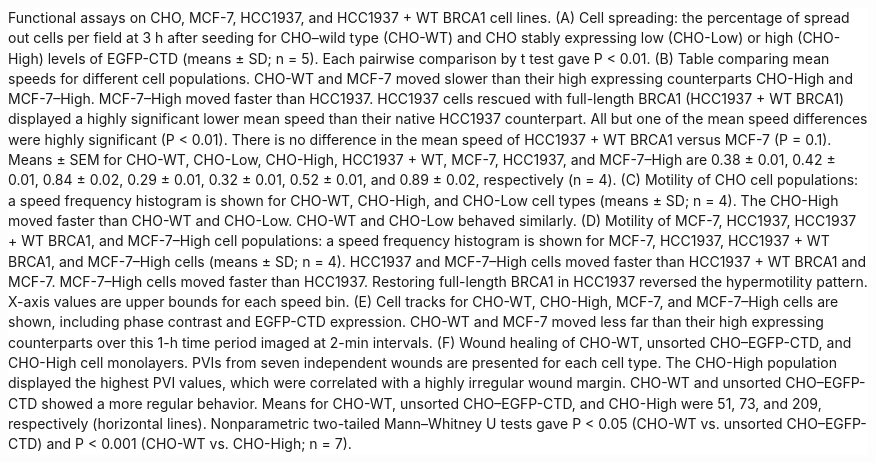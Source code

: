 Functional assays on CHO, MCF-7, HCC1937, and HCC1937 + WT BRCA1 cell lines. (A) Cell spreading: the percentage of spread out cells per field at 3 h after seeding for CHO–wild type (CHO-WT) and CHO stably expressing low (CHO-Low) or high (CHO-High) levels of EGFP-CTD (means ± SD; n = 5). Each pairwise comparison by t test gave P < 0.01. (B) Table comparing mean speeds for different cell populations. CHO-WT and MCF-7 moved slower than their high expressing counterparts CHO-High and MCF-7–High. MCF-7–High moved faster than HCC1937. HCC1937 cells rescued with full-length BRCA1 (HCC1937 + WT BRCA1) displayed a highly significant lower mean speed than their native HCC1937 counterpart. All but one of the mean speed differences were highly significant (P < 0.01). There is no difference in the mean speed of HCC1937 + WT BRCA1 versus MCF-7 (P = 0.1). Means ± SEM for CHO-WT, CHO-Low, CHO-High, HCC1937 + WT, MCF-7, HCC1937, and MCF-7–High are 0.38 ± 0.01, 0.42 ± 0.01, 0.84 ± 0.02, 0.29 ± 0.01, 0.32 ± 0.01, 0.52 ± 0.01, and 0.89 ± 0.02, respectively (n = 4). (C) Motility of CHO cell populations: a speed frequency histogram is shown for CHO-WT, CHO-High, and CHO-Low cell types (means ± SD; n = 4). The CHO-High moved faster than CHO-WT and CHO-Low. CHO-WT and CHO-Low behaved similarly. (D) Motility of MCF-7, HCC1937, HCC1937 + WT BRCA1, and MCF-7–High cell populations: a speed frequency histogram is shown for MCF-7, HCC1937, HCC1937 + WT BRCA1, and MCF-7–High cells (means ± SD; n = 4). HCC1937 and MCF-7–High cells moved faster than HCC1937 + WT BRCA1 and MCF-7. MCF-7–High cells moved faster than HCC1937. Restoring full-length BRCA1 in HCC1937 reversed the hypermotility pattern. X-axis values are upper bounds for each speed bin. (E) Cell tracks for CHO-WT, CHO-High, MCF-7, and MCF-7–High cells are shown, including phase contrast and EGFP-CTD expression. CHO-WT and MCF-7 moved less far than their high expressing counterparts over this 1-h time period imaged at 2-min intervals. (F) Wound healing of CHO-WT, unsorted CHO–EGFP-CTD, and CHO-High cell monolayers. PVIs from seven independent wounds are presented for each cell type. The CHO-High population displayed the highest PVI values, which were correlated with a highly irregular wound margin. CHO-WT and unsorted CHO–EGFP-CTD showed a more regular behavior. Means for CHO-WT, unsorted CHO–EGFP-CTD, and CHO-High were 51, 73, and 209, respectively (horizontal lines). Nonparametric two-tailed Mann–Whitney U tests gave P < 0.05 (CHO-WT vs. unsorted CHO–EGFP-CTD) and P < 0.001 (CHO-WT vs. CHO-High; n = 7).
